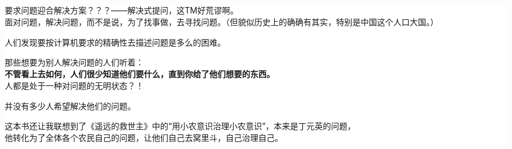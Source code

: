 要求问题迎合解决方案？？？——解决式提问，这TM好荒谬啊。  
面对问题，解决问题，而不是说，为了找事做，去寻找问题。（但貌似历史上的确确有其实，特别是中国这个人口大国。）  

人们发现要按计算机要求的精确性去描述问题是多么的困难。  

那些想要为别人解决问题的人们听着：  
**不管看上去如何，人们很少知道他们要什么，直到你给了他们想要的东西。**  
人都是处于一种对问题的无明状态？！  

并没有多少人希望解决他们的问题。  

这本书还让我联想到了《遥远的救世主》中的“用小农意识治理小农意识”，本来是丁元英的问题，  
他转化为了全体各个农民自己的问题，让他们自己去窝里斗，自己治理自己。  
